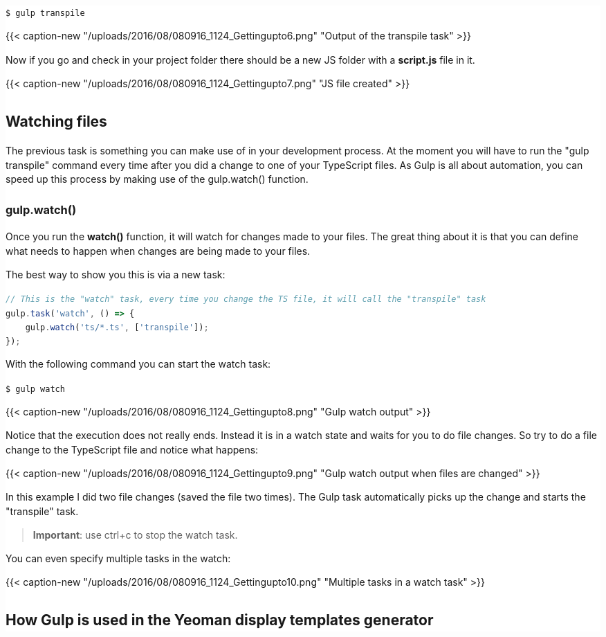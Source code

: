 ```bash
$ gulp transpile
```

{{< caption-new "/uploads/2016/08/080916_1124_Gettingupto6.png" "Output of the transpile task" >}}

Now if you go and check in your project folder there should be a new JS folder with a **script.js** file in it.

{{< caption-new "/uploads/2016/08/080916_1124_Gettingupto7.png" "JS file created" >}}

## Watching files

The previous task is something you can make use of in your development process. At the moment you will have to run the "gulp transpile" command every time after you did a change to one of your TypeScript files. As Gulp is all about automation, you can speed up this process by making use of the gulp.watch() function.

### gulp.watch()

Once you run the **watch()** function, it will watch for changes made to your files. The great thing about it is that you can define what needs to happen when changes are being made to your files.

The best way to show you this is via a new task:

```javascript
// This is the "watch" task, every time you change the TS file, it will call the "transpile" task
gulp.task('watch', () => {
    gulp.watch('ts/*.ts', ['transpile']);
});
```

With the following command you can start the watch task:

```bash
$ gulp watch
```

{{< caption-new "/uploads/2016/08/080916_1124_Gettingupto8.png" "Gulp watch output" >}}

Notice that the execution does not really ends. Instead it is in a watch state and waits for you to do file changes. So try to do a file change to the TypeScript file and notice what happens:

{{< caption-new "/uploads/2016/08/080916_1124_Gettingupto9.png" "Gulp watch output when files are changed" >}}

In this example I did two file changes (saved the file two times). The Gulp task automatically picks up the change and starts the "transpile" task.

> **Important**: use ctrl+c to stop the watch task.

You can even specify multiple tasks in the watch:

{{< caption-new "/uploads/2016/08/080916_1124_Gettingupto10.png" "Multiple tasks in a watch task" >}}

## How Gulp is used in the Yeoman display templates generator
